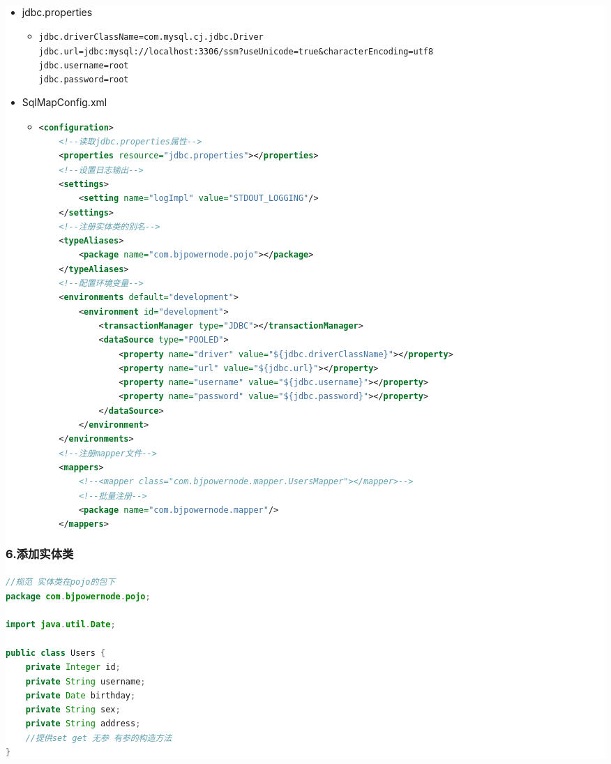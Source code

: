 - jdbc.properties

  - ```properties
    jdbc.driverClassName=com.mysql.cj.jdbc.Driver
    jdbc.url=jdbc:mysql://localhost:3306/ssm?useUnicode=true&characterEncoding=utf8
    jdbc.username=root
    jdbc.password=root
    ```

- SqlMapConfig.xml

  - ```xml
    <configuration>
        <!--读取jdbc.properties属性-->
        <properties resource="jdbc.properties"></properties>
        <!--设置日志输出-->
        <settings>
            <setting name="logImpl" value="STDOUT_LOGGING"/>
        </settings>
        <!--注册实体类的别名-->
        <typeAliases>
            <package name="com.bjpowernode.pojo"></package>
        </typeAliases>
        <!--配置环境变量-->
        <environments default="development">
            <environment id="development">
                <transactionManager type="JDBC"></transactionManager>
                <dataSource type="POOLED">
                    <property name="driver" value="${jdbc.driverClassName}"></property>
                    <property name="url" value="${jdbc.url}"></property>
                    <property name="username" value="${jdbc.username}"></property>
                    <property name="password" value="${jdbc.password}"></property>
                </dataSource>
            </environment>
        </environments>
        <!--注册mapper文件-->
        <mappers>
            <!--<mapper class="com.bjpowernode.mapper.UsersMapper"></mapper>-->
            <!--批量注册-->
            <package name="com.bjpowernode.mapper"/>
        </mappers>
    
    ```

### 6.添加实体类

```java
//规范 实体类在pojo的包下
package com.bjpowernode.pojo;

import java.util.Date;

public class Users {
    private Integer id;
    private String username;
    private Date birthday;
    private String sex;
    private String address;
    //提供set get 无参 有参的构造方法
}
```
